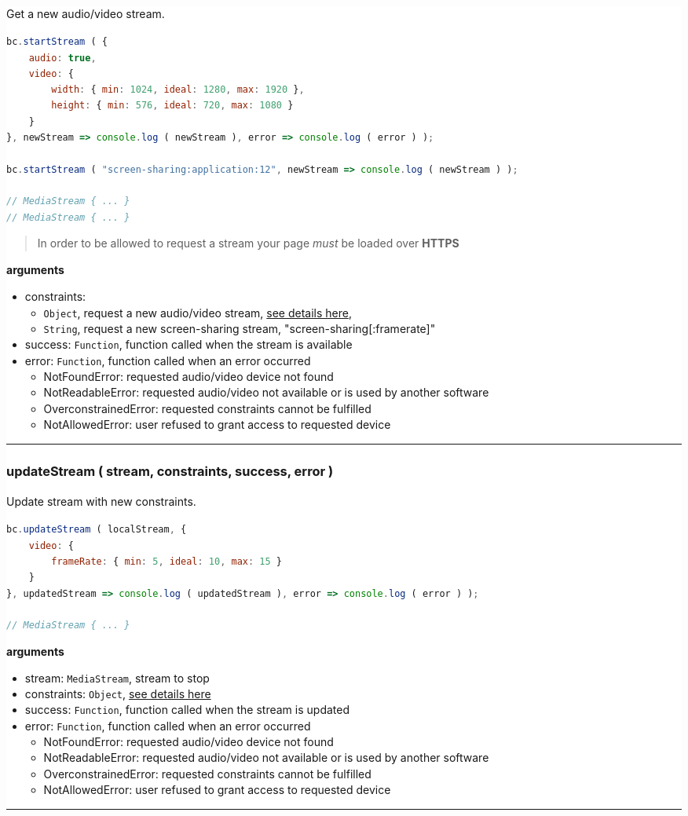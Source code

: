 Get a new audio/video stream.

```js
bc.startStream ( {
    audio: true, 
    video: {
        width: { min: 1024, ideal: 1280, max: 1920 },
        height: { min: 576, ideal: 720, max: 1080 }
    } 
}, newStream => console.log ( newStream ), error => console.log ( error ) );

bc.startStream ( "screen-sharing:application:12", newStream => console.log ( newStream ) );

// MediaStream { ... }
// MediaStream { ... }
```

> In order to be allowed to request a stream your page *must* be loaded over **HTTPS**

**arguments**
- constraints: 
    - `Object`, request a new audio/video stream, [see details here](https://developer.mozilla.org/en-US/docs/Web/API/MediaDevices/getUserMedia),
    - `String`, request a new screen-sharing stream, "screen-sharing[:framerate]"
- success: `Function`, function called when the stream is available
- error: `Function`, function called when an error occurred
    - NotFoundError: requested audio/video device not found
    - NotReadableError: requested audio/video not available or is used by another software
    - OverconstrainedError: requested constraints cannot be fulfilled
    - NotAllowedError: user refused to grant access to requested device

---

### updateStream ( stream, constraints, success, error )

Update stream with new constraints.

```js
bc.updateStream ( localStream, { 
    video: { 
        frameRate: { min: 5, ideal: 10, max: 15 }
    }
}, updatedStream => console.log ( updatedStream ), error => console.log ( error ) );

// MediaStream { ... }
```

**arguments**
- stream: `MediaStream`, stream to stop
- constraints: `Object`, [see details here](https://developer.mozilla.org/en-US/docs/Web/API/MediaDevices/getUserMedia)
- success: `Function`, function called when the stream is updated
- error: `Function`, function called when an error occurred
    - NotFoundError: requested audio/video device not found
    - NotReadableError: requested audio/video not available or is used by another software
    - OverconstrainedError: requested constraints cannot be fulfilled
    - NotAllowedError: user refused to grant access to requested device

---
